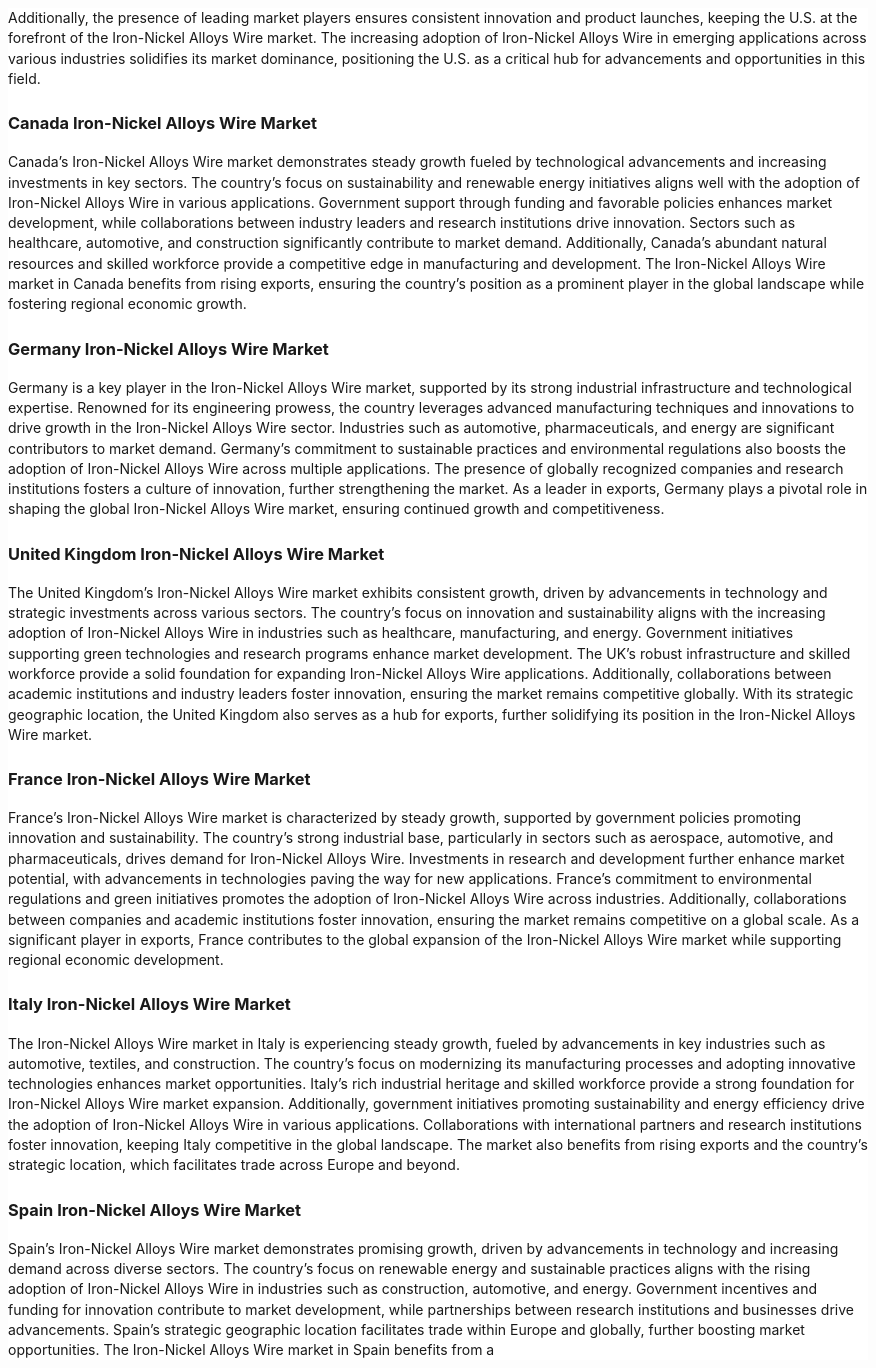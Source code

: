 Additionally, the presence of leading market players ensures consistent innovation and product launches, keeping the U.S. at the forefront of the Iron-Nickel Alloys Wire market. The increasing adoption of Iron-Nickel Alloys Wire in emerging applications across various industries solidifies its market dominance, positioning the U.S. as a critical hub for advancements and opportunities in this field.</p><h3>Canada Iron-Nickel Alloys Wire Market</h3><p>Canada&rsquo;s Iron-Nickel Alloys Wire market demonstrates steady growth fueled by technological advancements and increasing investments in key sectors. The country&rsquo;s focus on sustainability and renewable energy initiatives aligns well with the adoption of Iron-Nickel Alloys Wire in various applications. Government support through funding and favorable policies enhances market development, while collaborations between industry leaders and research institutions drive innovation. Sectors such as healthcare, automotive, and construction significantly contribute to market demand. Additionally, Canada&rsquo;s abundant natural resources and skilled workforce provide a competitive edge in manufacturing and development. The Iron-Nickel Alloys Wire market in Canada benefits from rising exports, ensuring the country&rsquo;s position as a prominent player in the global landscape while fostering regional economic growth.</p><h3>Germany Iron-Nickel Alloys Wire Market</h3><p>Germany is a key player in the Iron-Nickel Alloys Wire market, supported by its strong industrial infrastructure and technological expertise. Renowned for its engineering prowess, the country leverages advanced manufacturing techniques and innovations to drive growth in the Iron-Nickel Alloys Wire sector. Industries such as automotive, pharmaceuticals, and energy are significant contributors to market demand. Germany&rsquo;s commitment to sustainable practices and environmental regulations also boosts the adoption of Iron-Nickel Alloys Wire across multiple applications. The presence of globally recognized companies and research institutions fosters a culture of innovation, further strengthening the market. As a leader in exports, Germany plays a pivotal role in shaping the global Iron-Nickel Alloys Wire market, ensuring continued growth and competitiveness.</p><h3>United Kingdom Iron-Nickel Alloys Wire Market</h3><p>The United Kingdom&rsquo;s Iron-Nickel Alloys Wire market exhibits consistent growth, driven by advancements in technology and strategic investments across various sectors. The country&rsquo;s focus on innovation and sustainability aligns with the increasing adoption of Iron-Nickel Alloys Wire in industries such as healthcare, manufacturing, and energy. Government initiatives supporting green technologies and research programs enhance market development. The UK&rsquo;s robust infrastructure and skilled workforce provide a solid foundation for expanding Iron-Nickel Alloys Wire applications. Additionally, collaborations between academic institutions and industry leaders foster innovation, ensuring the market remains competitive globally. With its strategic geographic location, the United Kingdom also serves as a hub for exports, further solidifying its position in the Iron-Nickel Alloys Wire market.</p><h3>France Iron-Nickel Alloys Wire Market</h3><p>France&rsquo;s Iron-Nickel Alloys Wire market is characterized by steady growth, supported by government policies promoting innovation and sustainability. The country&rsquo;s strong industrial base, particularly in sectors such as aerospace, automotive, and pharmaceuticals, drives demand for Iron-Nickel Alloys Wire. Investments in research and development further enhance market potential, with advancements in technologies paving the way for new applications. France&rsquo;s commitment to environmental regulations and green initiatives promotes the adoption of Iron-Nickel Alloys Wire across industries. Additionally, collaborations between companies and academic institutions foster innovation, ensuring the market remains competitive on a global scale. As a significant player in exports, France contributes to the global expansion of the Iron-Nickel Alloys Wire market while supporting regional economic development.</p><h3>Italy Iron-Nickel Alloys Wire Market</h3><p>The Iron-Nickel Alloys Wire market in Italy is experiencing steady growth, fueled by advancements in key industries such as automotive, textiles, and construction. The country&rsquo;s focus on modernizing its manufacturing processes and adopting innovative technologies enhances market opportunities. Italy&rsquo;s rich industrial heritage and skilled workforce provide a strong foundation for Iron-Nickel Alloys Wire market expansion. Additionally, government initiatives promoting sustainability and energy efficiency drive the adoption of Iron-Nickel Alloys Wire in various applications. Collaborations with international partners and research institutions foster innovation, keeping Italy competitive in the global landscape. The market also benefits from rising exports and the country&rsquo;s strategic location, which facilitates trade across Europe and beyond.</p><h3>Spain Iron-Nickel Alloys Wire Market</h3><p>Spain&rsquo;s Iron-Nickel Alloys Wire market demonstrates promising growth, driven by advancements in technology and increasing demand across diverse sectors. The country&rsquo;s focus on renewable energy and sustainable practices aligns with the rising adoption of Iron-Nickel Alloys Wire in industries such as construction, automotive, and energy. Government incentives and funding for innovation contribute to market development, while partnerships between research institutions and businesses drive advancements. Spain&rsquo;s strategic geographic location facilitates trade within Europe and globally, further boosting market opportunities. The Iron-Nickel Alloys Wire market in Spain benefits from a